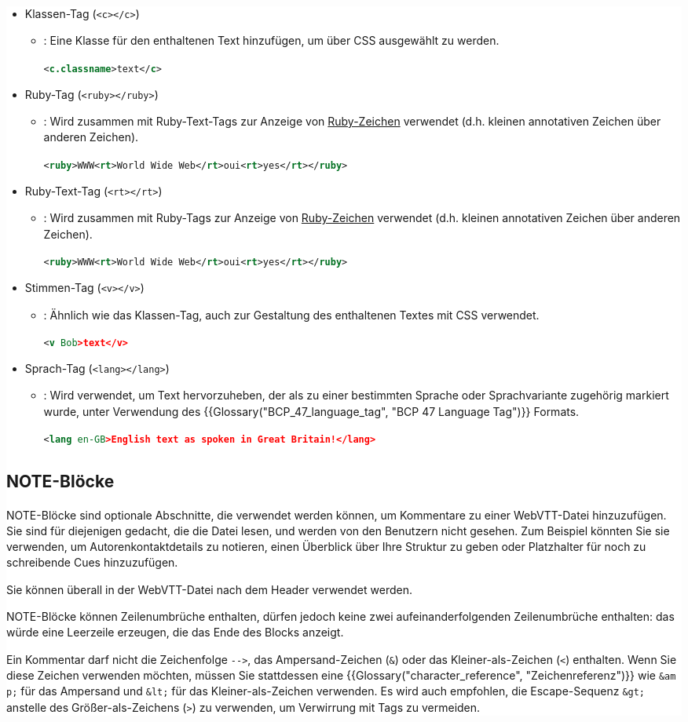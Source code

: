 - Klassen-Tag (`<c></c>`)
  - : Eine Klasse für den enthaltenen Text hinzufügen, um über CSS ausgewählt zu werden.

    ```xml
    <c.classname>text</c>
    ```

- Ruby-Tag (`<ruby></ruby>`)
  - : Wird zusammen mit Ruby-Text-Tags zur Anzeige von [Ruby-Zeichen](https://en.wikipedia.org/wiki/Ruby_character) verwendet (d.h. kleinen annotativen Zeichen über anderen Zeichen).

    ```xml
    <ruby>WWW<rt>World Wide Web</rt>oui<rt>yes</rt></ruby>
    ```

- Ruby-Text-Tag (`<rt></rt>`)
  - : Wird zusammen mit Ruby-Tags zur Anzeige von [Ruby-Zeichen](https://en.wikipedia.org/wiki/Ruby_character) verwendet (d.h. kleinen annotativen Zeichen über anderen Zeichen).

    ```xml
    <ruby>WWW<rt>World Wide Web</rt>oui<rt>yes</rt></ruby>
    ```

- Stimmen-Tag (`<v></v>`)
  - : Ähnlich wie das Klassen-Tag, auch zur Gestaltung des enthaltenen Textes mit CSS verwendet.

    ```xml
    <v Bob>text</v>
    ```

- Sprach-Tag (`<lang></lang>`)
  - : Wird verwendet, um Text hervorzuheben, der als zu einer bestimmten Sprache oder Sprachvariante zugehörig markiert wurde, unter Verwendung des {{Glossary("BCP_47_language_tag", "BCP 47 Language Tag")}} Formats.

    ```xml
    <lang en-GB>English text as spoken in Great Britain!</lang>
    ```

## NOTE-Blöcke

NOTE-Blöcke sind optionale Abschnitte, die verwendet werden können, um Kommentare zu einer WebVTT-Datei hinzuzufügen.
Sie sind für diejenigen gedacht, die die Datei lesen, und werden von den Benutzern nicht gesehen.
Zum Beispiel könnten Sie sie verwenden, um Autorenkontaktdetails zu notieren, einen Überblick über Ihre Struktur zu geben oder Platzhalter für noch zu schreibende Cues hinzuzufügen.

Sie können überall in der WebVTT-Datei nach dem Header verwendet werden.

NOTE-Blöcke können Zeilenumbrüche enthalten, dürfen jedoch keine zwei aufeinanderfolgenden Zeilenumbrüche enthalten: das würde eine Leerzeile erzeugen, die das Ende des Blocks anzeigt.

Ein Kommentar darf nicht die Zeichenfolge `-->`, das Ampersand-Zeichen (`&`) oder das Kleiner-als-Zeichen (`<`) enthalten.
Wenn Sie diese Zeichen verwenden möchten, müssen Sie stattdessen eine {{Glossary("character_reference", "Zeichenreferenz")}} wie `&amp;` für das Ampersand und `&lt;` für das Kleiner-als-Zeichen verwenden.
Es wird auch empfohlen, die Escape-Sequenz `&gt;` anstelle des Größer-als-Zeichens (`>`) zu verwenden, um Verwirrung mit Tags zu vermeiden.
